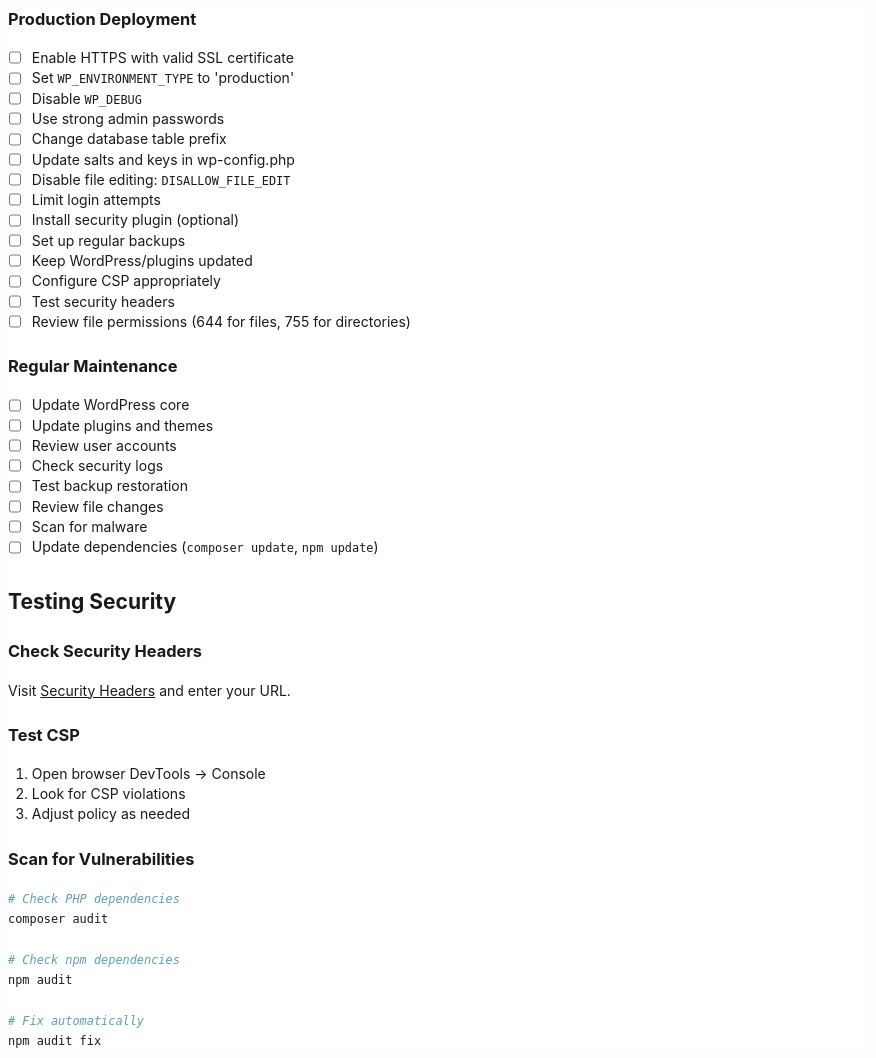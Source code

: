 ### Production Deployment

- [ ] Enable HTTPS with valid SSL certificate
- [ ] Set `WP_ENVIRONMENT_TYPE` to 'production'
- [ ] Disable `WP_DEBUG`
- [ ] Use strong admin passwords
- [ ] Change database table prefix
- [ ] Update salts and keys in wp-config.php
- [ ] Disable file editing: `DISALLOW_FILE_EDIT`
- [ ] Limit login attempts
- [ ] Install security plugin (optional)
- [ ] Set up regular backups
- [ ] Keep WordPress/plugins updated
- [ ] Configure CSP appropriately
- [ ] Test security headers
- [ ] Review file permissions (644 for files, 755 for directories)

### Regular Maintenance

- [ ] Update WordPress core
- [ ] Update plugins and themes
- [ ] Review user accounts
- [ ] Check security logs
- [ ] Test backup restoration
- [ ] Review file changes
- [ ] Scan for malware
- [ ] Update dependencies (`composer update`, `npm update`)

## Testing Security

### Check Security Headers

Visit [Security Headers](https://securityheaders.com/) and enter your URL.

### Test CSP

1. Open browser DevTools → Console
2. Look for CSP violations
3. Adjust policy as needed

### Scan for Vulnerabilities

```bash
# Check PHP dependencies
composer audit

# Check npm dependencies
npm audit

# Fix automatically
npm audit fix
```
